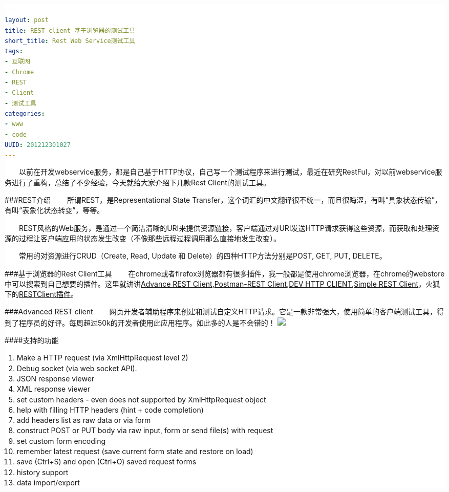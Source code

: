 ```yaml
--- 
layout: post
title: REST client 基于浏览器的测试工具
short_title: Rest Web Service测试工具
tags: 
- 互联网
- Chrome
- REST
- Client
- 测试工具
categories:
- www
- code
UUID: 201212301027
---
```

    

 　　以前在开发webservice服务，都是自己基于HTTP协议，自己写一个测试程序来进行测试，最近在研究RestFul，对以前webservice服务进行了重构，总结了不少经验，今天就给大家介绍下几款Rest Client的测试工具。


###REST介绍
 　　所谓REST，是Representational State Transfer，这个词汇的中文翻译很不统一，而且很晦涩，有叫“具象状态传输”，有叫“表象化状态转变”，等等。

 　　REST风格的Web服务，是通过一个简洁清晰的URI来提供资源链接，客户端通过对URI发送HTTP请求获得这些资源，而获取和处理资源的过程让客户端应用的状态发生改变（不像那些远程过程调用那么直接地发生改变）。

 　　常用的对资源进行CRUD（Create, Read, Update 和 Delete）的四种HTTP方法分别是POST, GET, PUT, DELETE。

###基于浏览器的Rest Client工具
 　　在chrome或者firefox浏览器都有很多插件，我一般都是使用chrome浏览器，在chrome的webstore中可以搜索到自己想要的插件。这里就讲讲[Advance REST Client](https://chrome.google.com/webstore/detail/advanced-rest-client/hgmloofddffdnphfgcellkdfbfbjeloo/details),[Postman-REST Client](https://chrome.google.com/webstore/detail/postman-rest-client/fdmmgilgnpjigdojojpjoooidkmcomcm?utm_source=chrome-ntp-icon),[DEV HTTP CLIENT](https://chrome.google.com/webstore/detail/dev-http-client/aejoelaoggembcahagimdiliamlcdmfm?utm_source=chrome-ntp-icon),[Simple REST Client](https://chrome.google.com/extensions/detail/fhjcajmcbmldlhcimfajhfbgofnpcjmb)，火狐下的[RESTClient插件](https://addons.mozilla.org/zh-CN/firefox/addon/9780/)。

###Advanced REST client
 　　网页开发者辅助程序来创建和测试自定义HTTP请求。它是一款非常强大，使用简单的客户端测试工具，得到了程序员的好评。每周超过50k的开发者使用此应用程序。如此多的人是不会错的！
<img src="{{site.static_url}}/assets/images/web/advance-rest-client.jpg" width="580px"></img>


####支持的功能
<ol>
<li> Make a HTTP request (via XmlHttpRequest level 2)</li>
<li>Debug socket (via web socket API).</li>
<li>JSON response viewer</li>
<li>XML response viewer</li>
<li>set custom headers - even does not supported by XmlHttpRequest object</li>
<li>help with filling HTTP headers (hint + code completion)</li>
<li>add headers list as raw data or via form</li>
<li>construct POST or PUT body via raw input, form or send file(s) with request</li>
<li>set custom form encoding</li>
<li>remember latest request (save current form state and restore on load)</li>
<li> save (Ctrl+S) and open (Ctrl+O) saved request forms</li>
<li>history support</li>
<li>data import/export</li>
</ol>
